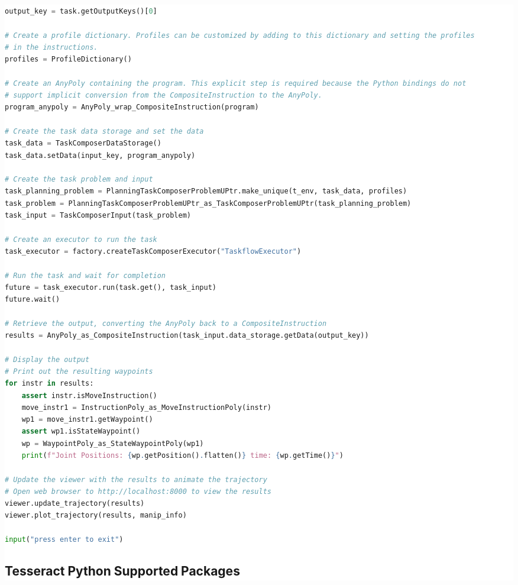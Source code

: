 ```python
output_key = task.getOutputKeys()[0]

# Create a profile dictionary. Profiles can be customized by adding to this dictionary and setting the profiles
# in the instructions.
profiles = ProfileDictionary()

# Create an AnyPoly containing the program. This explicit step is required because the Python bindings do not
# support implicit conversion from the CompositeInstruction to the AnyPoly.
program_anypoly = AnyPoly_wrap_CompositeInstruction(program)

# Create the task data storage and set the data
task_data = TaskComposerDataStorage()
task_data.setData(input_key, program_anypoly)

# Create the task problem and input
task_planning_problem = PlanningTaskComposerProblemUPtr.make_unique(t_env, task_data, profiles)
task_problem = PlanningTaskComposerProblemUPtr_as_TaskComposerProblemUPtr(task_planning_problem)
task_input = TaskComposerInput(task_problem)

# Create an executor to run the task
task_executor = factory.createTaskComposerExecutor("TaskflowExecutor")

# Run the task and wait for completion
future = task_executor.run(task.get(), task_input)
future.wait()

# Retrieve the output, converting the AnyPoly back to a CompositeInstruction
results = AnyPoly_as_CompositeInstruction(task_input.data_storage.getData(output_key))

# Display the output
# Print out the resulting waypoints
for instr in results:
    assert instr.isMoveInstruction()
    move_instr1 = InstructionPoly_as_MoveInstructionPoly(instr)
    wp1 = move_instr1.getWaypoint()
    assert wp1.isStateWaypoint()
    wp = WaypointPoly_as_StateWaypointPoly(wp1)
    print(f"Joint Positions: {wp.getPosition().flatten()} time: {wp.getTime()}")

# Update the viewer with the results to animate the trajectory
# Open web browser to http://localhost:8000 to view the results
viewer.update_trajectory(results)
viewer.plot_trajectory(results, manip_info)

input("press enter to exit")
```

## Tesseract Python Supported Packages
